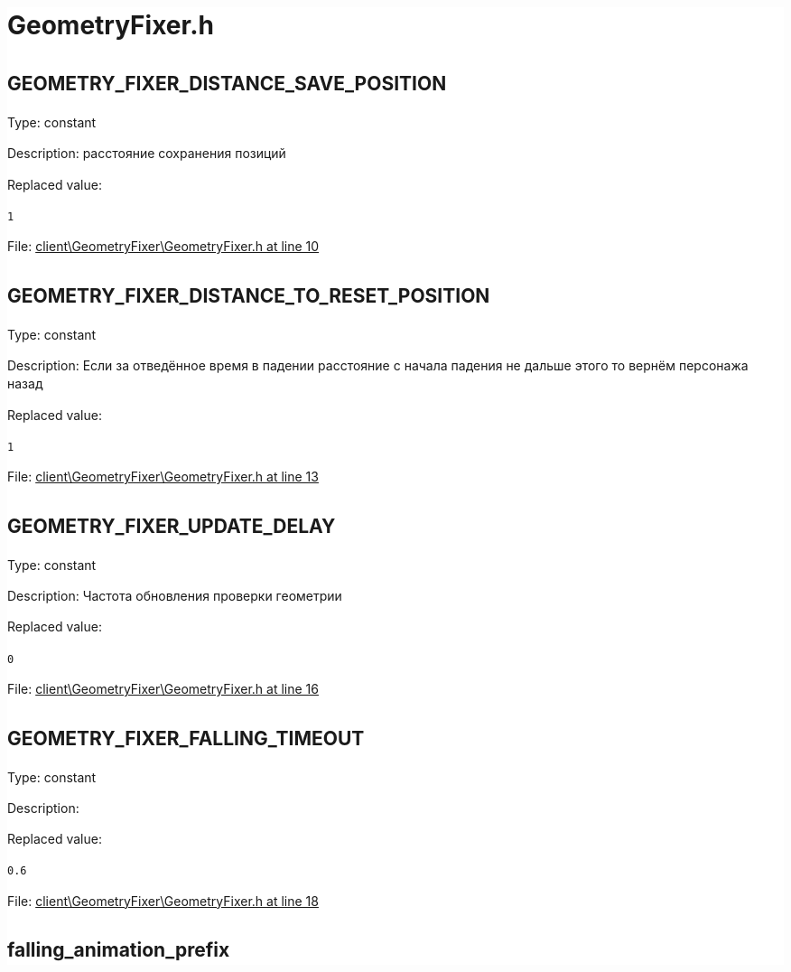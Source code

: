 # GeometryFixer.h

## GEOMETRY_FIXER_DISTANCE_SAVE_POSITION

Type: constant

Description: расстояние сохранения позиций


Replaced value:
```sqf
1
```
File: [client\GeometryFixer\GeometryFixer.h at line 10](../../../Src/client/GeometryFixer/GeometryFixer.h#L10)
## GEOMETRY_FIXER_DISTANCE_TO_RESET_POSITION

Type: constant

Description: Если за отведённое время в падении расстояние с начала падения не дальше этого то вернём персонажа назад


Replaced value:
```sqf
1
```
File: [client\GeometryFixer\GeometryFixer.h at line 13](../../../Src/client/GeometryFixer/GeometryFixer.h#L13)
## GEOMETRY_FIXER_UPDATE_DELAY

Type: constant

Description: Частота обновления проверки геометрии


Replaced value:
```sqf
0
```
File: [client\GeometryFixer\GeometryFixer.h at line 16](../../../Src/client/GeometryFixer/GeometryFixer.h#L16)
## GEOMETRY_FIXER_FALLING_TIMEOUT

Type: constant

Description: 


Replaced value:
```sqf
0.6
```
File: [client\GeometryFixer\GeometryFixer.h at line 18](../../../Src/client/GeometryFixer/GeometryFixer.h#L18)
## __falling_animation_prefix__
